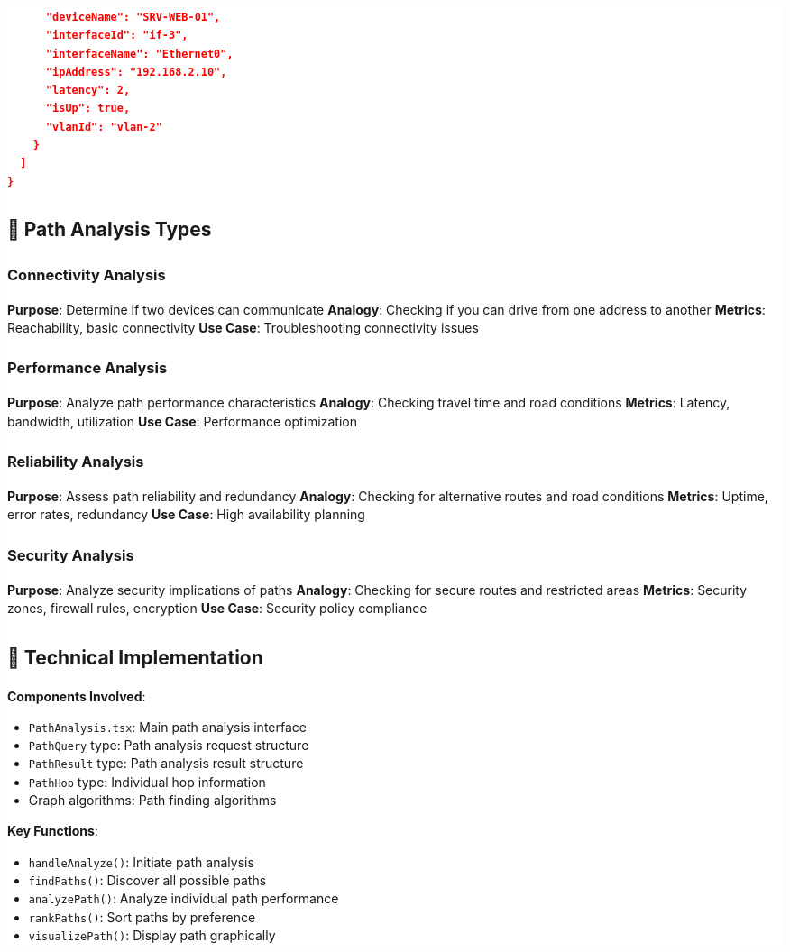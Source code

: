 ```json
      "deviceName": "SRV-WEB-01",
      "interfaceId": "if-3",
      "interfaceName": "Ethernet0",
      "ipAddress": "192.168.2.10",
      "latency": 2,
      "isUp": true,
      "vlanId": "vlan-2"
    }
  ]
}
```

## 🎯 Path Analysis Types

### Connectivity Analysis
**Purpose**: Determine if two devices can communicate
**Analogy**: Checking if you can drive from one address to another
**Metrics**: Reachability, basic connectivity
**Use Case**: Troubleshooting connectivity issues

### Performance Analysis
**Purpose**: Analyze path performance characteristics
**Analogy**: Checking travel time and road conditions
**Metrics**: Latency, bandwidth, utilization
**Use Case**: Performance optimization

### Reliability Analysis
**Purpose**: Assess path reliability and redundancy
**Analogy**: Checking for alternative routes and road conditions
**Metrics**: Uptime, error rates, redundancy
**Use Case**: High availability planning

### Security Analysis
**Purpose**: Analyze security implications of paths
**Analogy**: Checking for secure routes and restricted areas
**Metrics**: Security zones, firewall rules, encryption
**Use Case**: Security policy compliance

## 🔧 Technical Implementation

**Components Involved**:
- `PathAnalysis.tsx`: Main path analysis interface
- `PathQuery` type: Path analysis request structure
- `PathResult` type: Path analysis result structure
- `PathHop` type: Individual hop information
- Graph algorithms: Path finding algorithms

**Key Functions**:
- `handleAnalyze()`: Initiate path analysis
- `findPaths()`: Discover all possible paths
- `analyzePath()`: Analyze individual path performance
- `rankPaths()`: Sort paths by preference
- `visualizePath()`: Display path graphically
